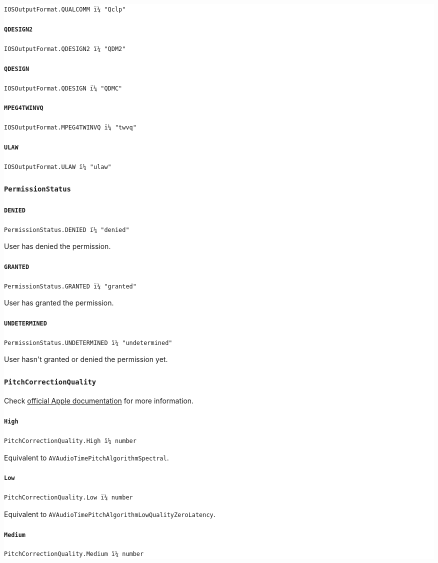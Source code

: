 `IOSOutputFormat.QUALCOMM ï¼ "Qclp"`

#### `QDESIGN2`

`IOSOutputFormat.QDESIGN2 ï¼ "QDM2"`

#### `QDESIGN`

`IOSOutputFormat.QDESIGN ï¼ "QDMC"`

#### `MPEG4TWINVQ`

`IOSOutputFormat.MPEG4TWINVQ ï¼ "twvq"`

#### `ULAW`

`IOSOutputFormat.ULAW ï¼ "ulaw"`

### `PermissionStatus`

#### `DENIED`

`PermissionStatus.DENIED ï¼ "denied"`

User has denied the permission.

#### `GRANTED`

`PermissionStatus.GRANTED ï¼ "granted"`

User has granted the permission.

#### `UNDETERMINED`

`PermissionStatus.UNDETERMINED ï¼ "undetermined"`

User hasn't granted or denied the permission yet.

### `PitchCorrectionQuality`

Check [official Apple documentation](https://developer.apple.com/documentation/avfoundation/audio_settings/time_pitch_algorithm_settings) for more information.

#### `High`

`PitchCorrectionQuality.High ï¼ number`

Equivalent to `AVAudioTimePitchAlgorithmSpectral`.

#### `Low`

`PitchCorrectionQuality.Low ï¼ number`

Equivalent to `AVAudioTimePitchAlgorithmLowQualityZeroLatency`.

#### `Medium`

`PitchCorrectionQuality.Medium ï¼ number`
